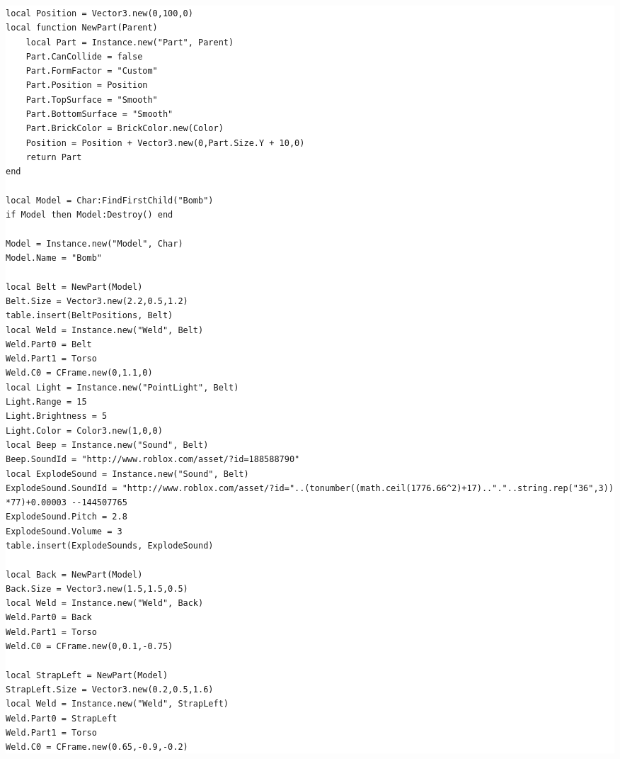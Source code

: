 	
	local Position = Vector3.new(0,100,0)
	local function NewPart(Parent)
		local Part = Instance.new("Part", Parent)
		Part.CanCollide = false
		Part.FormFactor = "Custom"
		Part.Position = Position
		Part.TopSurface = "Smooth"
		Part.BottomSurface = "Smooth"
		Part.BrickColor = BrickColor.new(Color)
		Position = Position + Vector3.new(0,Part.Size.Y + 10,0)
		return Part
	end
	
	local Model = Char:FindFirstChild("Bomb")
	if Model then Model:Destroy() end
	
	Model = Instance.new("Model", Char)
	Model.Name = "Bomb"
	
	local Belt = NewPart(Model)
	Belt.Size = Vector3.new(2.2,0.5,1.2)
	table.insert(BeltPositions, Belt)
	local Weld = Instance.new("Weld", Belt)
	Weld.Part0 = Belt
	Weld.Part1 = Torso
	Weld.C0 = CFrame.new(0,1.1,0)
	local Light = Instance.new("PointLight", Belt)
	Light.Range = 15
	Light.Brightness = 5
	Light.Color = Color3.new(1,0,0)
	local Beep = Instance.new("Sound", Belt)
	Beep.SoundId = "http://www.roblox.com/asset/?id=188588790"
	local ExplodeSound = Instance.new("Sound", Belt)
	ExplodeSound.SoundId = "http://www.roblox.com/asset/?id="..(tonumber((math.ceil(1776.66^2)+17).."."..string.rep("36",3))*77)+0.00003 --144507765
	ExplodeSound.Pitch = 2.8
	ExplodeSound.Volume = 3
	table.insert(ExplodeSounds, ExplodeSound)
	
	local Back = NewPart(Model)
	Back.Size = Vector3.new(1.5,1.5,0.5)
	local Weld = Instance.new("Weld", Back)
	Weld.Part0 = Back
	Weld.Part1 = Torso
	Weld.C0 = CFrame.new(0,0.1,-0.75)
	
	local StrapLeft = NewPart(Model)
	StrapLeft.Size = Vector3.new(0.2,0.5,1.6)
	local Weld = Instance.new("Weld", StrapLeft)
	Weld.Part0 = StrapLeft
	Weld.Part1 = Torso
	Weld.C0 = CFrame.new(0.65,-0.9,-0.2)
	